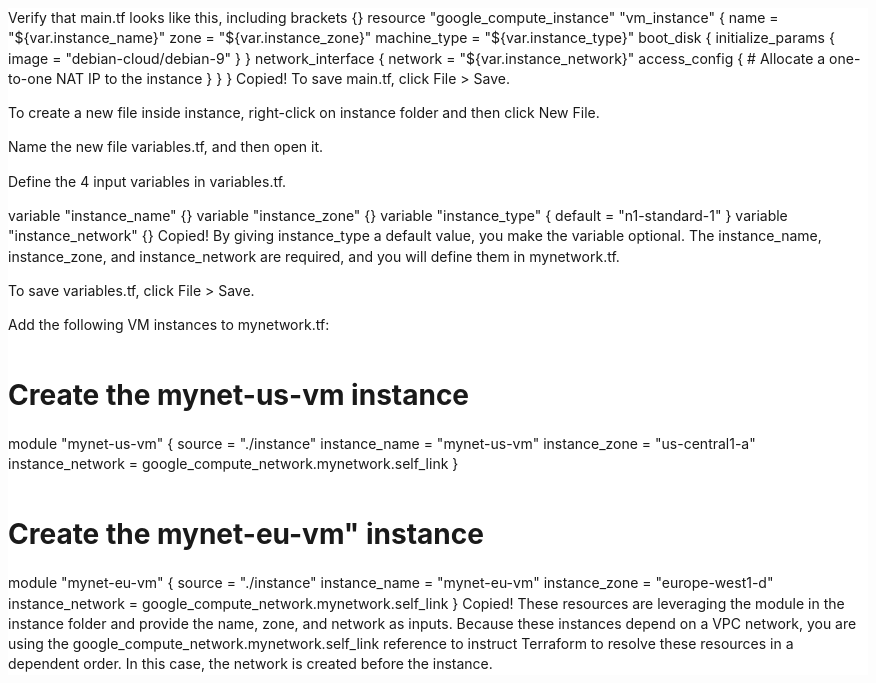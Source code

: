 Verify that main.tf looks like this, including brackets {}
resource "google_compute_instance" "vm_instance" {
  name         = "${var.instance_name}"
  zone         = "${var.instance_zone}"
  machine_type = "${var.instance_type}"
  boot_disk {
    initialize_params {
      image = "debian-cloud/debian-9"
      }
  }
  network_interface {
    network = "${var.instance_network}"
    access_config {
      # Allocate a one-to-one NAT IP to the instance
    }
  }
}
Copied!
To save main.tf, click File > Save.

To create a new file inside instance, right-click on instance folder and then click New File.

Name the new file variables.tf, and then open it.

Define the 4 input variables in variables.tf.

variable "instance_name" {}
variable "instance_zone" {}
variable "instance_type" {
  default = "n1-standard-1"
  }
variable "instance_network" {}
Copied!
By giving instance_type a default value, you make the variable optional. The instance_name, instance_zone, and instance_network are required, and you will define them in mynetwork.tf.

To save variables.tf, click File > Save.

Add the following VM instances to mynetwork.tf:

# Create the mynet-us-vm instance
module "mynet-us-vm" {
  source           = "./instance"
  instance_name    = "mynet-us-vm"
  instance_zone    = "us-central1-a"
  instance_network = google_compute_network.mynetwork.self_link
}
# Create the mynet-eu-vm" instance
module "mynet-eu-vm" {
  source           = "./instance"
  instance_name    = "mynet-eu-vm"
  instance_zone    = "europe-west1-d"
  instance_network = google_compute_network.mynetwork.self_link
}
Copied!
These resources are leveraging the module in the instance folder and provide the name, zone, and network as inputs. Because these instances depend on a VPC network, you are using the google_compute_network.mynetwork.self_link reference to instruct Terraform to resolve these resources in a dependent order. In this case, the network is created before the instance.
